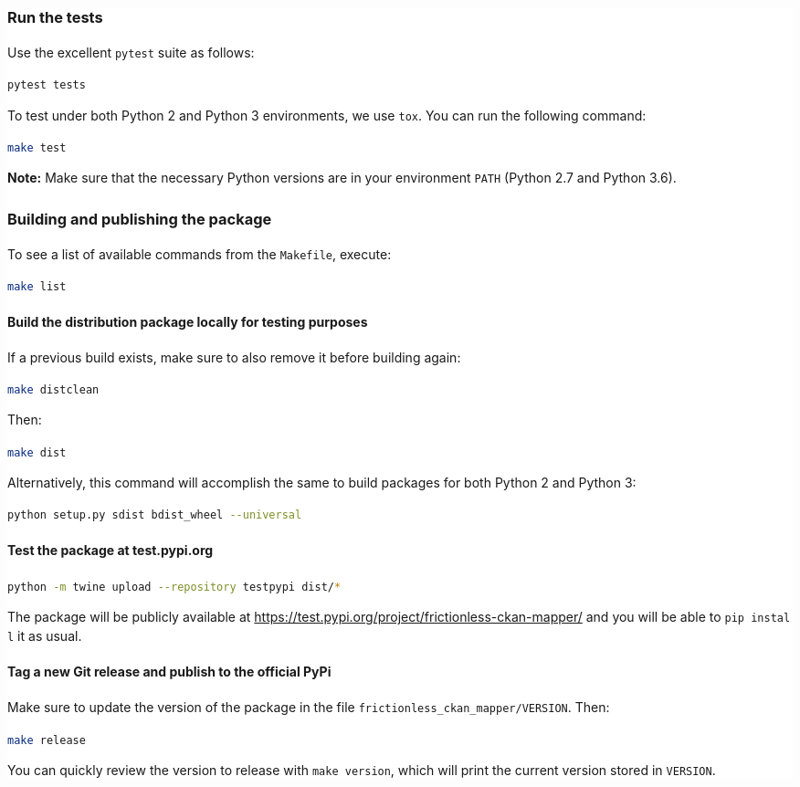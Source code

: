### Run the tests

Use the excellent `pytest` suite as follows:

```bash
pytest tests
```

To test under both Python 2 and Python 3 environments, we use `tox`. You can run the following command:

```bash
make test
```

**Note:** Make sure that the necessary Python versions are in your environment `PATH` (Python 2.7 and Python 3.6).

### Building and publishing the package

To see a list of available commands from the `Makefile`, execute:

```bash
make list
```

#### Build the distribution package locally for testing purposes

If a previous build exists, make sure to also remove it before building again:

```bash
make distclean
```

Then:

```bash
make dist
```

Alternatively, this command will accomplish the same to build packages for both Python 2 and Python 3:

```bash
python setup.py sdist bdist_wheel --universal
```

#### Test the package at test.pypi.org

```bash
python -m twine upload --repository testpypi dist/*
```

The package will be publicly available at https://test.pypi.org/project/frictionless-ckan-mapper/ and you will be able to `pip install` it as usual.

#### Tag a new Git release and publish to the official PyPi

Make sure to update the version of the package in the file `frictionless_ckan_mapper/VERSION`. Then:

```bash
make release
```

You can quickly review the version to release with `make version`, which will print the current version stored in `VERSION`.
